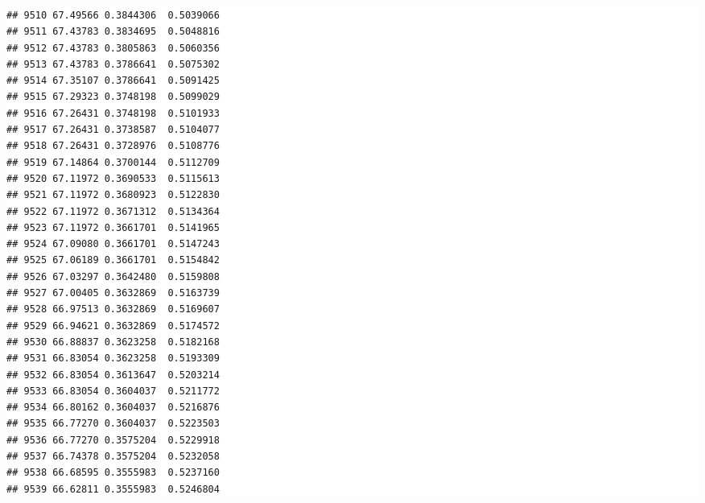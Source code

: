     ## 9510 67.49566 0.3844306  0.5039066
    ## 9511 67.43783 0.3834695  0.5048816
    ## 9512 67.43783 0.3805863  0.5060356
    ## 9513 67.43783 0.3786641  0.5075302
    ## 9514 67.35107 0.3786641  0.5091425
    ## 9515 67.29323 0.3748198  0.5099029
    ## 9516 67.26431 0.3748198  0.5101933
    ## 9517 67.26431 0.3738587  0.5104077
    ## 9518 67.26431 0.3728976  0.5108776
    ## 9519 67.14864 0.3700144  0.5112709
    ## 9520 67.11972 0.3690533  0.5115613
    ## 9521 67.11972 0.3680923  0.5122830
    ## 9522 67.11972 0.3671312  0.5134364
    ## 9523 67.11972 0.3661701  0.5141965
    ## 9524 67.09080 0.3661701  0.5147243
    ## 9525 67.06189 0.3661701  0.5154842
    ## 9526 67.03297 0.3642480  0.5159808
    ## 9527 67.00405 0.3632869  0.5163739
    ## 9528 66.97513 0.3632869  0.5169607
    ## 9529 66.94621 0.3632869  0.5174572
    ## 9530 66.88837 0.3623258  0.5182168
    ## 9531 66.83054 0.3623258  0.5193309
    ## 9532 66.83054 0.3613647  0.5203214
    ## 9533 66.83054 0.3604037  0.5211772
    ## 9534 66.80162 0.3604037  0.5216876
    ## 9535 66.77270 0.3604037  0.5223503
    ## 9536 66.77270 0.3575204  0.5229918
    ## 9537 66.74378 0.3575204  0.5232058
    ## 9538 66.68595 0.3555983  0.5237160
    ## 9539 66.62811 0.3555983  0.5246804